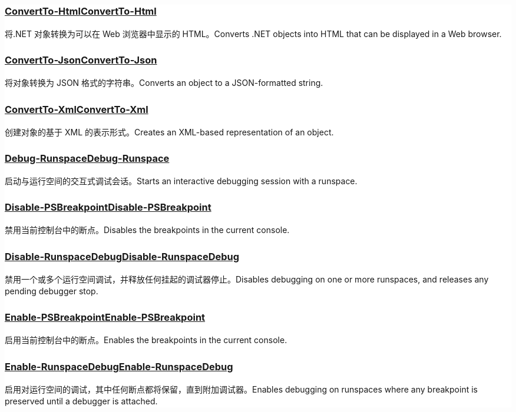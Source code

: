 ### [<span data-ttu-id="91734-128">ConvertTo-Html</span><span class="sxs-lookup"><span data-stu-id="91734-128">ConvertTo-Html</span></span>](ConvertTo-Html.md)
<span data-ttu-id="91734-129">将.NET 对象转换为可以在 Web 浏览器中显示的 HTML。</span><span class="sxs-lookup"><span data-stu-id="91734-129">Converts .NET objects into HTML that can be displayed in a Web browser.</span></span>

### [<span data-ttu-id="91734-130">ConvertTo-Json</span><span class="sxs-lookup"><span data-stu-id="91734-130">ConvertTo-Json</span></span>](ConvertTo-Json.md)
<span data-ttu-id="91734-131">将对象转换为 JSON 格式的字符串。</span><span class="sxs-lookup"><span data-stu-id="91734-131">Converts an object to a JSON-formatted string.</span></span>

### [<span data-ttu-id="91734-132">ConvertTo-Xml</span><span class="sxs-lookup"><span data-stu-id="91734-132">ConvertTo-Xml</span></span>](ConvertTo-Xml.md)
<span data-ttu-id="91734-133">创建对象的基于 XML 的表示形式。</span><span class="sxs-lookup"><span data-stu-id="91734-133">Creates an XML-based representation of an object.</span></span>

### [<span data-ttu-id="91734-134">Debug-Runspace</span><span class="sxs-lookup"><span data-stu-id="91734-134">Debug-Runspace</span></span>](Debug-Runspace.md)
<span data-ttu-id="91734-135">启动与运行空间的交互式调试会话。</span><span class="sxs-lookup"><span data-stu-id="91734-135">Starts an interactive debugging session with a runspace.</span></span>

### [<span data-ttu-id="91734-136">Disable-PSBreakpoint</span><span class="sxs-lookup"><span data-stu-id="91734-136">Disable-PSBreakpoint</span></span>](Disable-PSBreakpoint.md)
<span data-ttu-id="91734-137">禁用当前控制台中的断点。</span><span class="sxs-lookup"><span data-stu-id="91734-137">Disables the breakpoints in the current console.</span></span>

### [<span data-ttu-id="91734-138">Disable-RunspaceDebug</span><span class="sxs-lookup"><span data-stu-id="91734-138">Disable-RunspaceDebug</span></span>](Disable-RunspaceDebug.md)
<span data-ttu-id="91734-139">禁用一个或多个运行空间调试，并释放任何挂起的调试器停止。</span><span class="sxs-lookup"><span data-stu-id="91734-139">Disables debugging on one or more runspaces, and releases any pending debugger stop.</span></span>

### [<span data-ttu-id="91734-140">Enable-PSBreakpoint</span><span class="sxs-lookup"><span data-stu-id="91734-140">Enable-PSBreakpoint</span></span>](Enable-PSBreakpoint.md)
<span data-ttu-id="91734-141">启用当前控制台中的断点。</span><span class="sxs-lookup"><span data-stu-id="91734-141">Enables the breakpoints in the current console.</span></span>

### [<span data-ttu-id="91734-142">Enable-RunspaceDebug</span><span class="sxs-lookup"><span data-stu-id="91734-142">Enable-RunspaceDebug</span></span>](Enable-RunspaceDebug.md)
<span data-ttu-id="91734-143">启用对运行空间的调试，其中任何断点都将保留，直到附加调试器。</span><span class="sxs-lookup"><span data-stu-id="91734-143">Enables debugging on runspaces where any breakpoint is preserved until a debugger is attached.</span></span>
